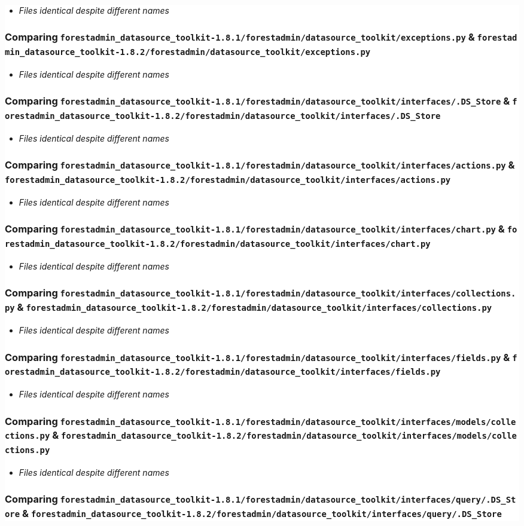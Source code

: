  * *Files identical despite different names*

### Comparing `forestadmin_datasource_toolkit-1.8.1/forestadmin/datasource_toolkit/exceptions.py` & `forestadmin_datasource_toolkit-1.8.2/forestadmin/datasource_toolkit/exceptions.py`

 * *Files identical despite different names*

### Comparing `forestadmin_datasource_toolkit-1.8.1/forestadmin/datasource_toolkit/interfaces/.DS_Store` & `forestadmin_datasource_toolkit-1.8.2/forestadmin/datasource_toolkit/interfaces/.DS_Store`

 * *Files identical despite different names*

### Comparing `forestadmin_datasource_toolkit-1.8.1/forestadmin/datasource_toolkit/interfaces/actions.py` & `forestadmin_datasource_toolkit-1.8.2/forestadmin/datasource_toolkit/interfaces/actions.py`

 * *Files identical despite different names*

### Comparing `forestadmin_datasource_toolkit-1.8.1/forestadmin/datasource_toolkit/interfaces/chart.py` & `forestadmin_datasource_toolkit-1.8.2/forestadmin/datasource_toolkit/interfaces/chart.py`

 * *Files identical despite different names*

### Comparing `forestadmin_datasource_toolkit-1.8.1/forestadmin/datasource_toolkit/interfaces/collections.py` & `forestadmin_datasource_toolkit-1.8.2/forestadmin/datasource_toolkit/interfaces/collections.py`

 * *Files identical despite different names*

### Comparing `forestadmin_datasource_toolkit-1.8.1/forestadmin/datasource_toolkit/interfaces/fields.py` & `forestadmin_datasource_toolkit-1.8.2/forestadmin/datasource_toolkit/interfaces/fields.py`

 * *Files identical despite different names*

### Comparing `forestadmin_datasource_toolkit-1.8.1/forestadmin/datasource_toolkit/interfaces/models/collections.py` & `forestadmin_datasource_toolkit-1.8.2/forestadmin/datasource_toolkit/interfaces/models/collections.py`

 * *Files identical despite different names*

### Comparing `forestadmin_datasource_toolkit-1.8.1/forestadmin/datasource_toolkit/interfaces/query/.DS_Store` & `forestadmin_datasource_toolkit-1.8.2/forestadmin/datasource_toolkit/interfaces/query/.DS_Store`
